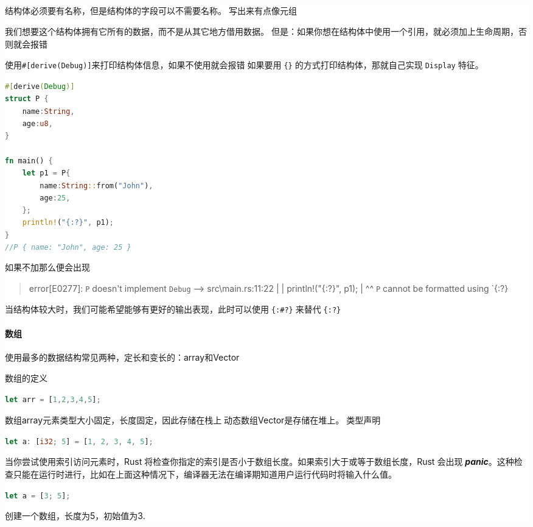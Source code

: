 
结构体必须要有名称，但是结构体的字段可以不需要名称。
写出来有点像元组


我们想要这个结构体拥有它所有的数据，而不是从其它地方借用数据。
但是：如果你想在结构体中使用一个引用，就必须加上生命周期，否则就会报错

使用`#[derive(Debug)]`来打印结构体信息，如果不使用就会报错
如果要用 `{}` 的方式打印结构体，那就自己实现 `Display` 特征。
```rust
#[derive(Debug)]
struct P {
    name:String,
    age:u8,
}

fn main() {
    let p1 = P{
        name:String::from("John"),
        age:25,
    };
    println!("{:?}", p1);
}
//P { name: "John", age: 25 }
```

如果不加那么便会出现
>error[E0277]: `P` doesn't implement `Debug`
  --> src\main.rs:11:22
   |
   | println!("{:?}", p1);
   |                      ^^ `P` cannot be formatted using `{:?}

当结构体较大时，我们可能希望能够有更好的输出表现，此时可以使用 `{:#?}` 来替代 `{:?}`



#### 数组

使用最多的数据结构常见两种，定长和变长的：array和Vector

数组的定义
```rust
let arr = [1,2,3,4,5];
```

数组array元素类型大小固定，长度固定，因此存储在栈上
动态数组Vector是存储在堆上。
类型声明

```rust
let a: [i32; 5] = [1, 2, 3, 4, 5];
```


当你尝试使用索引访问元素时，Rust 将检查你指定的索引是否小于数组长度。如果索引大于或等于数组长度，Rust 会出现 **_panic_**。这种检查只能在运行时进行，比如在上面这种情况下，编译器无法在编译期知道用户运行代码时将输入什么值。
```rust
let a = [3; 5];
```
创建一个数组，长度为5，初始值为3.

